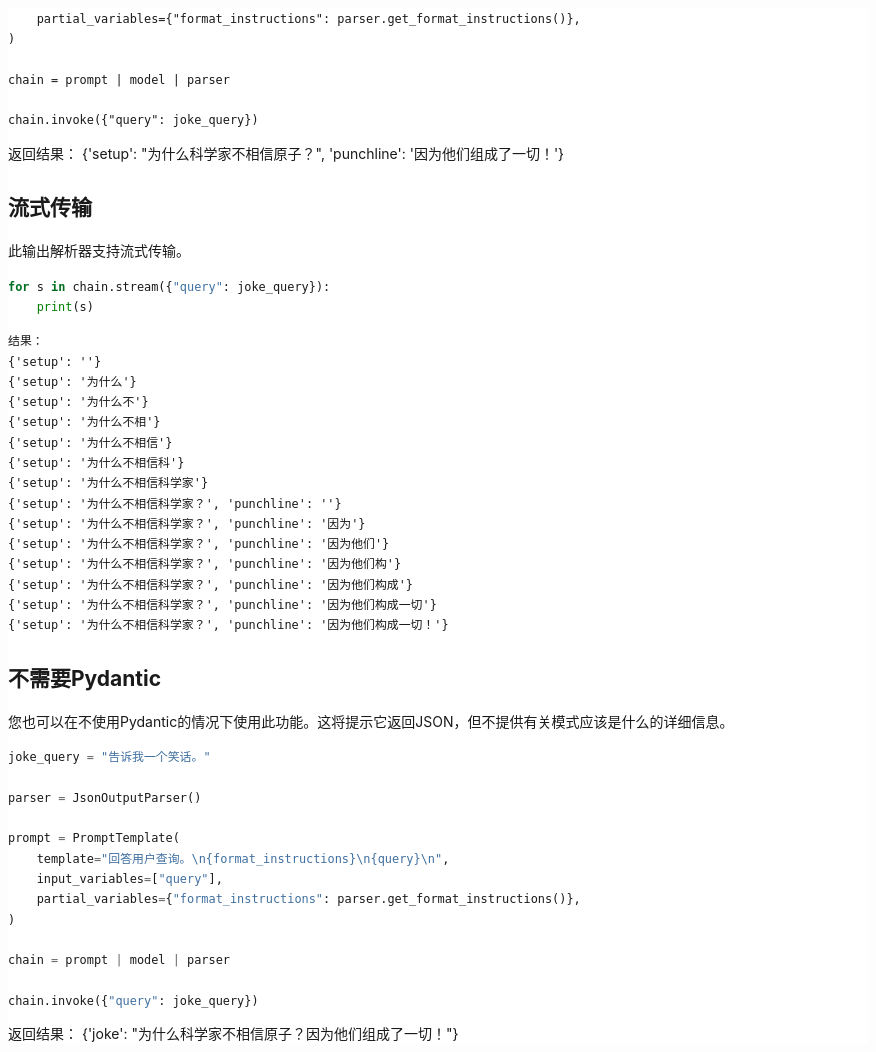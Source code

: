 ```
    partial_variables={"format_instructions": parser.get_format_instructions()},
)

chain = prompt | model | parser

chain.invoke({"query": joke_query})
```
返回结果：
{'setup': "为什么科学家不相信原子？", 'punchline': '因为他们组成了一切！'}

## 流式传输

此输出解析器支持流式传输。

```python
for s in chain.stream({"query": joke_query}):
    print(s)
```
```
结果：
{'setup': ''}
{'setup': '为什么'}
{'setup': '为什么不'}
{'setup': '为什么不相'}
{'setup': '为什么不相信'}
{'setup': '为什么不相信科'}
{'setup': '为什么不相信科学家'}
{'setup': '为什么不相信科学家？', 'punchline': ''}
{'setup': '为什么不相信科学家？', 'punchline': '因为'}
{'setup': '为什么不相信科学家？', 'punchline': '因为他们'}
{'setup': '为什么不相信科学家？', 'punchline': '因为他们构'}
{'setup': '为什么不相信科学家？', 'punchline': '因为他们构成'}
{'setup': '为什么不相信科学家？', 'punchline': '因为他们构成一切'}
{'setup': '为什么不相信科学家？', 'punchline': '因为他们构成一切！'}
```

## 不需要Pydantic

您也可以在不使用Pydantic的情况下使用此功能。这将提示它返回JSON，但不提供有关模式应该是什么的详细信息。

```python
joke_query = "告诉我一个笑话。"

parser = JsonOutputParser()

prompt = PromptTemplate(
    template="回答用户查询。\n{format_instructions}\n{query}\n",
    input_variables=["query"],
    partial_variables={"format_instructions": parser.get_format_instructions()},
)

chain = prompt | model | parser

chain.invoke({"query": joke_query})
```

返回结果：
{'joke': "为什么科学家不相信原子？因为他们组成了一切！"}